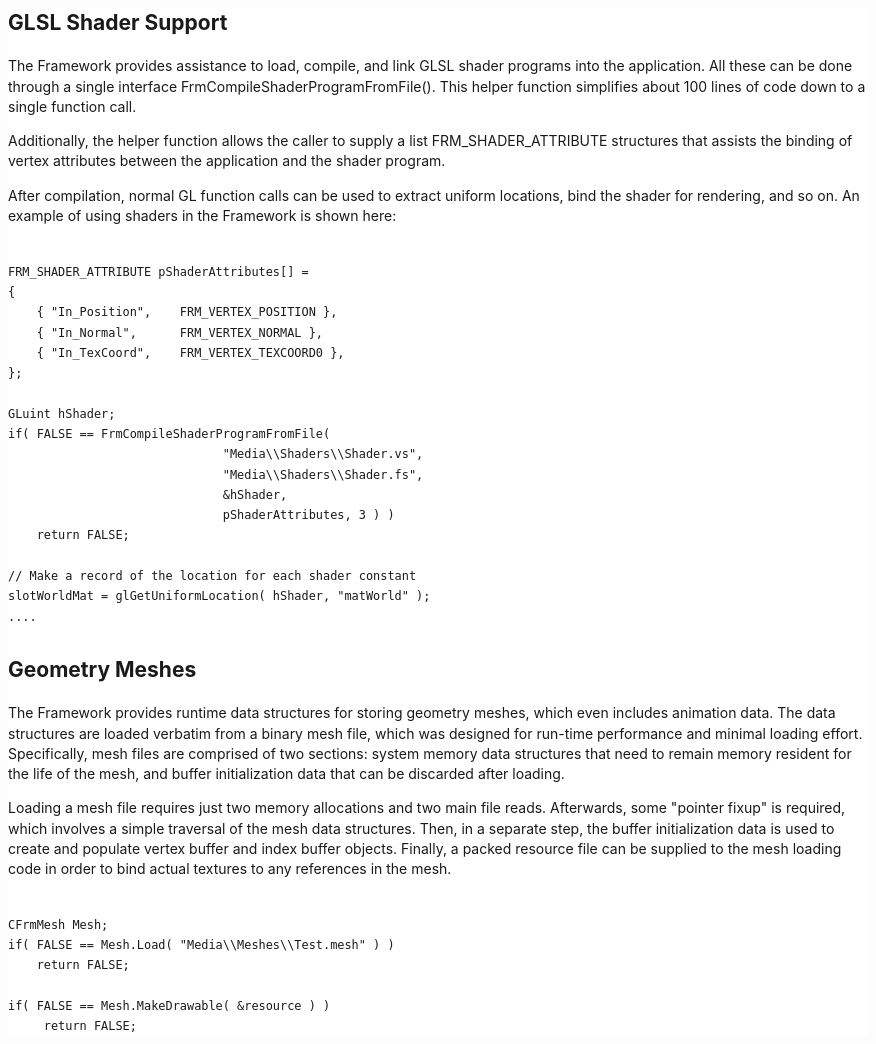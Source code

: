 ## GLSL Shader Support

The Framework provides assistance to load, compile, and link GLSL shader programs into the application. All these can be done through a single interface FrmCompileShaderProgramFromFile(). This helper function simplifies about 100 lines of code down to a single function call.

Additionally, the helper function allows the caller to supply a list FRM_SHADER_ATTRIBUTE structures that assists the binding of vertex attributes between the application and the shader program. 

After compilation, normal GL function calls can be used to extract uniform locations, bind the shader for rendering, and so on. An example of using shaders in the Framework is shown here: 

```

FRM_SHADER_ATTRIBUTE pShaderAttributes[] =
{ 
    { "In_Position",    FRM_VERTEX_POSITION },
    { "In_Normal",      FRM_VERTEX_NORMAL },
    { "In_TexCoord",    FRM_VERTEX_TEXCOORD0 },
};

GLuint hShader;
if( FALSE == FrmCompileShaderProgramFromFile(
                              "Media\\Shaders\\Shader.vs",                                                              
                              "Media\\Shaders\\Shader.fs",
                              &hShader,
                              pShaderAttributes, 3 ) )
    return FALSE;

// Make a record of the location for each shader constant
slotWorldMat = glGetUniformLocation( hShader, "matWorld" );
....

 ```

## Geometry Meshes

The Framework provides runtime data structures for storing geometry meshes, which even includes animation data. The data structures are loaded verbatim from a binary mesh file, which was designed for run-time performance and minimal loading effort. Specifically, mesh files are comprised of two sections: system memory data structures that need to remain memory resident for the life of the mesh, and buffer initialization data that can be discarded after loading. 

Loading a mesh file requires just two memory allocations and two main file reads. Afterwards, some "pointer fixup" is required, which involves a simple traversal of the mesh data structures. Then, in a separate step, the buffer initialization data is used to create and populate vertex buffer and index buffer objects. Finally, a packed resource file can be supplied to the mesh loading code in order to bind actual textures to any references in the mesh. 

```

CFrmMesh Mesh;
if( FALSE == Mesh.Load( "Media\\Meshes\\Test.mesh" ) )
    return FALSE;

if( FALSE == Mesh.MakeDrawable( &resource ) )
     return FALSE;

``` 
